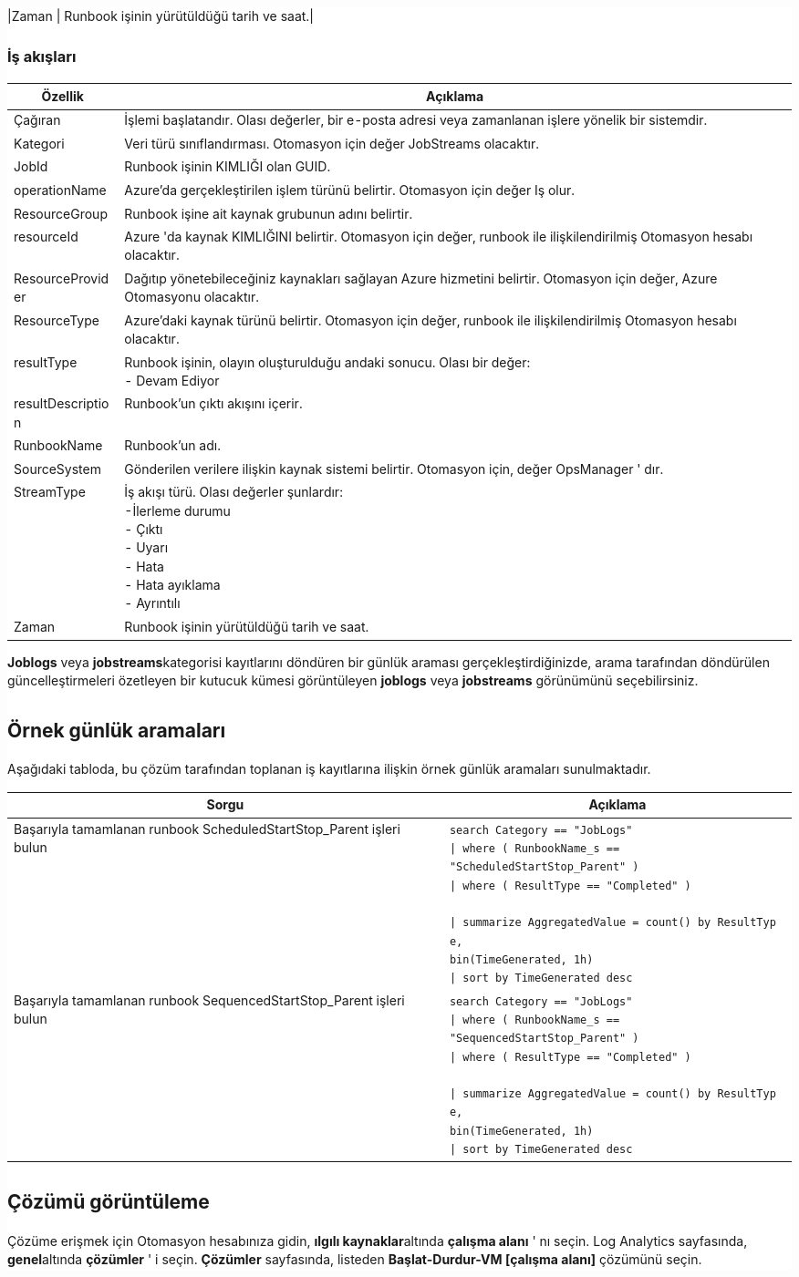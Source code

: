 |Zaman | Runbook işinin yürütüldüğü tarih ve saat.|

### <a name="job-streams"></a>İş akışları

|Özellik | Açıklama|
|----------|----------|
|Çağıran |  İşlemi başlatandır. Olası değerler, bir e-posta adresi veya zamanlanan işlere yönelik bir sistemdir.|
|Kategori | Veri türü sınıflandırması. Otomasyon için değer JobStreams olacaktır.|
|JobId | Runbook işinin KIMLIĞI olan GUID.|
|operationName | Azure’da gerçekleştirilen işlem türünü belirtir. Otomasyon için değer Iş olur.|
|ResourceGroup | Runbook işine ait kaynak grubunun adını belirtir.|
|resourceId | Azure 'da kaynak KIMLIĞINI belirtir. Otomasyon için değer, runbook ile ilişkilendirilmiş Otomasyon hesabı olacaktır.|
|ResourceProvider | Dağıtıp yönetebileceğiniz kaynakları sağlayan Azure hizmetini belirtir. Otomasyon için değer, Azure Otomasyonu olacaktır.|
|ResourceType | Azure’daki kaynak türünü belirtir. Otomasyon için değer, runbook ile ilişkilendirilmiş Otomasyon hesabı olacaktır.|
|resultType | Runbook işinin, olayın oluşturulduğu andaki sonucu. Olası bir değer:<br>- Devam Ediyor|
|resultDescription | Runbook’un çıktı akışını içerir.|
|RunbookName | Runbook’un adı.|
|SourceSystem | Gönderilen verilere ilişkin kaynak sistemi belirtir. Otomasyon için, değer OpsManager ' dır.|
|StreamType | İş akışı türü. Olası değerler şunlardır:<br>-İlerleme durumu<br>- Çıktı<br>- Uyarı<br>- Hata<br>- Hata ayıklama<br>- Ayrıntılı|
|Zaman | Runbook işinin yürütüldüğü tarih ve saat.|

**Joblogs** veya **jobstreams**kategorisi kayıtlarını döndüren bir günlük araması gerçekleştirdiğinizde, arama tarafından döndürülen güncelleştirmeleri özetleyen bir kutucuk kümesi görüntüleyen **joblogs** veya **jobstreams** görünümünü seçebilirsiniz.

## <a name="sample-log-searches"></a>Örnek günlük aramaları

Aşağıdaki tabloda, bu çözüm tarafından toplanan iş kayıtlarına ilişkin örnek günlük aramaları sunulmaktadır.

|Sorgu | Açıklama|
|----------|----------|
|Başarıyla tamamlanan runbook ScheduledStartStop_Parent işleri bulun | <code>search Category == "JobLogs" <br>&#124;  where ( RunbookName_s == "ScheduledStartStop_Parent" ) <br>&#124;  where ( ResultType == "Completed" )  <br>&#124;  summarize AggregatedValue = count() by ResultType, bin(TimeGenerated, 1h) <br>&#124;  sort by TimeGenerated desc</code>|
|Başarıyla tamamlanan runbook SequencedStartStop_Parent işleri bulun | <code>search Category == "JobLogs" <br>&#124;  where ( RunbookName_s == "SequencedStartStop_Parent" ) <br>&#124;  where ( ResultType == "Completed" ) <br>&#124;  summarize AggregatedValue = count() by ResultType, bin(TimeGenerated, 1h) <br>&#124;  sort by TimeGenerated desc</code>|

## <a name="viewing-the-solution"></a>Çözümü görüntüleme

Çözüme erişmek için Otomasyon hesabınıza gidin, **ılgılı kaynaklar**altında **çalışma alanı** ' nı seçin. Log Analytics sayfasında, **genel**altında **çözümler** ' i seçin. **Çözümler** sayfasında, listeden **Başlat-Durdur-VM [çalışma alanı]** çözümünü seçin.
